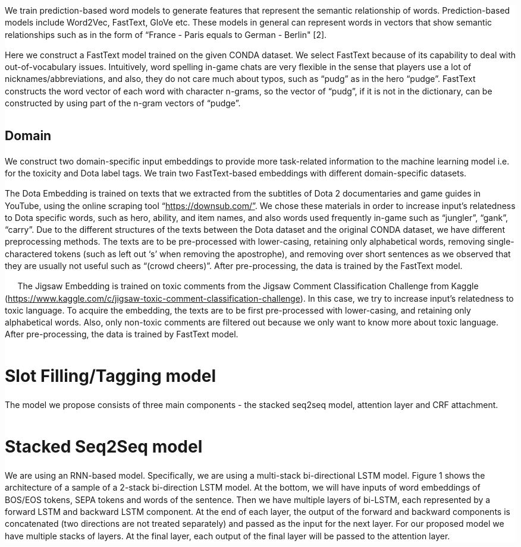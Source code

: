 We train prediction-based word models to generate features that represent the semantic relationship of words. Prediction-based models include Word2Vec, FastText, GloVe etc. These models in general can represent words in vectors that show semantic relationships such as in the form of “France - Paris equals to German - Berlin" [2]. 

Here we construct a FastText model trained on the given CONDA dataset. We select FastText because of its capability to deal with out-of-vocabulary issues. Intuitively, word spelling in-game chats are very flexible in the sense that players use a lot of nicknames/abbreviations, and also, they do not care much about typos, such as “pudg” as in the hero “pudge”. FastText constructs the word vector of each word with character n-grams, so the vector of “pudg”, if it is not in the dictionary, can be constructed by using part of the n-gram vectors of “pudge”.  

## Domain

We construct two domain-specific input embeddings to provide more task-related information to the machine learning model i.e. for the toxicity and Dota label tags. We train two FastText-based embeddings with different domain-specific datasets.

The Dota Embedding is trained on texts that we extracted from the subtitles of Dota 2 documentaries and game guides in YouTube, using the online scraping tool “https://downsub.com/”. We chose these materials in order to increase input’s relatedness to Dota specific words, such as hero, ability, and item names, and also words used frequently in-game such as “jungler”, “gank”, “carry”. Due to the different structures of the texts between the Dota dataset and the original CONDA dataset, we have different preprocessing methods. The texts are to be pre-processed with lower-casing, retaining only alphabetical words, removing single-charactered tokens (such as left out ‘s’ when removing the apostrophe), and removing over short sentences as we observed that they are usually not useful such as “(crowd cheers)”. After pre-processing, the data is trained by the FastText model.

`  	`The Jigsaw Embedding is trained on toxic comments from the Jigsaw Comment Classification Challenge from Kaggle (https://www.kaggle.com/c/jigsaw-toxic-comment-classification-challenge). In this case, we try to increase input’s relatedness to toxic language. To acquire the embedding, the texts are to be first pre-processed with lower-casing, and retaining only alphabetical words. Also, only non-toxic comments are filtered out because we only want to know more about toxic language. After pre-processing, the data is trained by FastText model.

# Slot Filling/Tagging model

The model we propose consists of three main components - the stacked seq2seq model, attention layer and CRF attachment.

# Stacked Seq2Seq model

We are using an RNN-based model. Specifically, we are using a multi-stack bi-directional LSTM model. Figure 1 shows the architecture of a sample of a 2-stack bi-direction LSTM model. At the bottom, we will have inputs of word embeddings of BOS/EOS tokens, SEPA tokens and words of the sentence. Then we have multiple layers of bi-LSTM, each represented by a forward LSTM and backward LSTM component. At the end of each layer, the output of the forward and backward components is concatenated (two directions are not treated separately) and passed as the input for the next layer. For our proposed model we have multiple stacks of layers. At the final layer, each output of the final layer will be passed to the attention layer.
